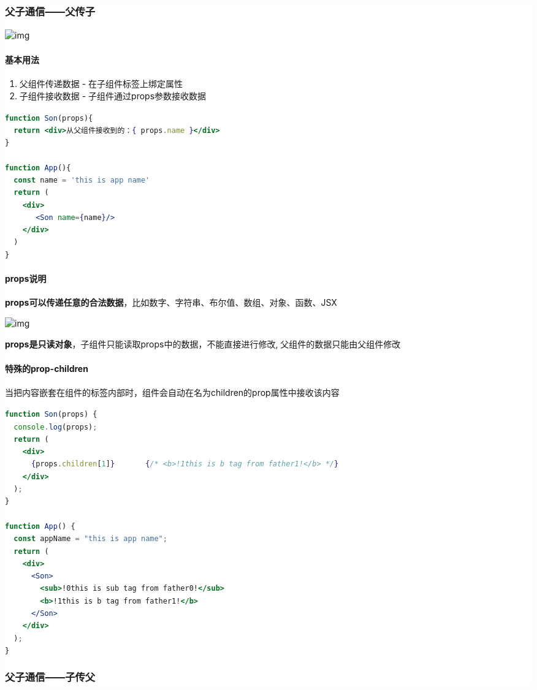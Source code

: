 ### 父子通信——父传子
![img](https://cdn.jsdelivr.net/gh/Okita1027/knowledge-database-images@main/web/react/202406171504255.png)
#### 基本用法

1. 父组件传递数据 - 在子组件标签上绑定属性
2. 子组件接收数据 - 子组件通过props参数接收数据
```jsx
function Son(props){
  return <div>从父组件接收到的：{ props.name }</div>
}

function App(){
  const name = 'this is app name'
  return (
    <div>
       <Son name={name}/>
    </div>
  )
}
```
#### props说明
**props可以传递任意的合法数据**，比如数字、字符串、布尔值、数组、对象、函数、JSX

![img](https://cdn.jsdelivr.net/gh/Okita1027/knowledge-database-images@main/web/react/202406171504840.png)

**props是只读对象**，子组件只能读取props中的数据，不能直接进行修改, 父组件的数据只能由父组件修改

#### 特殊的prop-children
当把内容嵌套在组件的标签内部时，组件会自动在名为children的prop属性中接收该内容

```jsx
function Son(props) {
  console.log(props);
  return (
    <div>
      {props.children[1]}		{/* <b>!1this is b tag from father1!</b> */}
    </div>
  );
}

function App() {
  const appName = "this is app name";
  return (
    <div>
      <Son>
        <sub>!0this is sub tag from father0!</sub>
        <b>!1this is b tag from father1!</b>
      </Son>
    </div>
  );
}
```
### 父子通信——子传父
